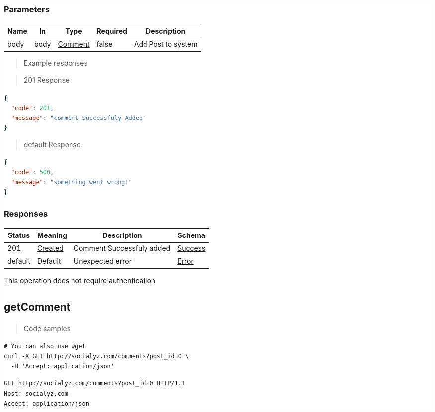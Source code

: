 <h3 id="createcomment-parameters">Parameters</h3>

|Name|In|Type|Required|Description|
|---|---|---|---|---|
|body|body|[Comment](#schemacomment)|false|Add Post to system|

> Example responses

> 201 Response

```json
{
  "code": 201,
  "message": "comment Successfuly Added"
}
```

> default Response

```json
{
  "code": 500,
  "message": "something went wrong!"
}
```

<h3 id="createcomment-responses">Responses</h3>

|Status|Meaning|Description|Schema|
|---|---|---|---|
|201|[Created](https://tools.ietf.org/html/rfc7231#section-6.3.2)|Comment Successfuly added|[Success](#schemasuccess)|
|default|Default|Unexpected error|[Error](#schemaerror)|

<aside class="success">
This operation does not require authentication
</aside>

## getComment

<a id="opIdgetComment"></a>

> Code samples

```shell
# You can also use wget
curl -X GET http://socialyz.com/comments?post_id=0 \
  -H 'Accept: application/json'

```

```http
GET http://socialyz.com/comments?post_id=0 HTTP/1.1
Host: socialyz.com
Accept: application/json

```
